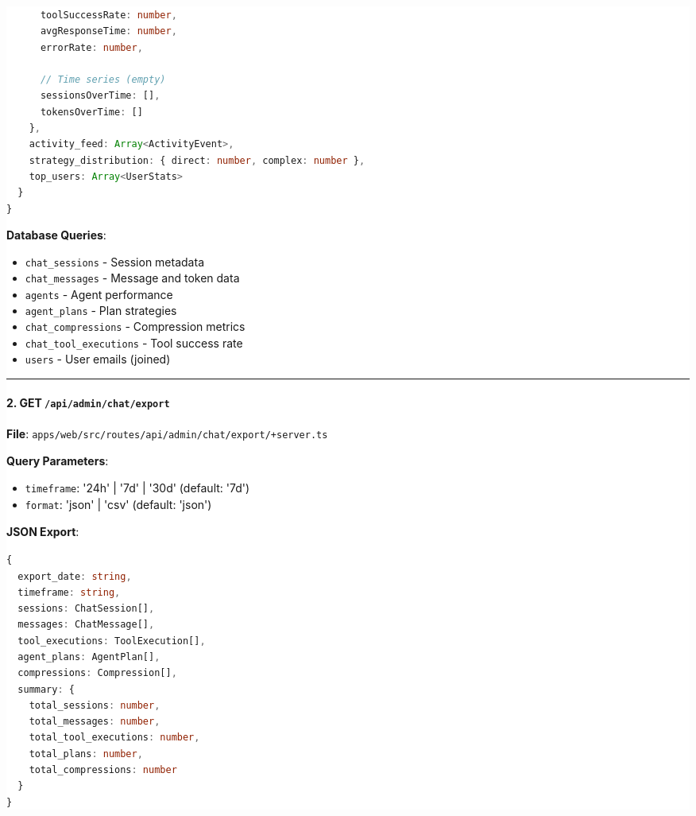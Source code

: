 ```typescript
      toolSuccessRate: number,
      avgResponseTime: number,
      errorRate: number,

      // Time series (empty)
      sessionsOverTime: [],
      tokensOverTime: []
    },
    activity_feed: Array<ActivityEvent>,
    strategy_distribution: { direct: number, complex: number },
    top_users: Array<UserStats>
  }
}
```

**Database Queries**:

- `chat_sessions` - Session metadata
- `chat_messages` - Message and token data
- `agents` - Agent performance
- `agent_plans` - Plan strategies
- `chat_compressions` - Compression metrics
- `chat_tool_executions` - Tool success rate
- `users` - User emails (joined)

---

#### 2. GET `/api/admin/chat/export`

**File**: `apps/web/src/routes/api/admin/chat/export/+server.ts`

**Query Parameters**:

- `timeframe`: '24h' | '7d' | '30d' (default: '7d')
- `format`: 'json' | 'csv' (default: 'json')

**JSON Export**:

```typescript
{
  export_date: string,
  timeframe: string,
  sessions: ChatSession[],
  messages: ChatMessage[],
  tool_executions: ToolExecution[],
  agent_plans: AgentPlan[],
  compressions: Compression[],
  summary: {
    total_sessions: number,
    total_messages: number,
    total_tool_executions: number,
    total_plans: number,
    total_compressions: number
  }
}
```
